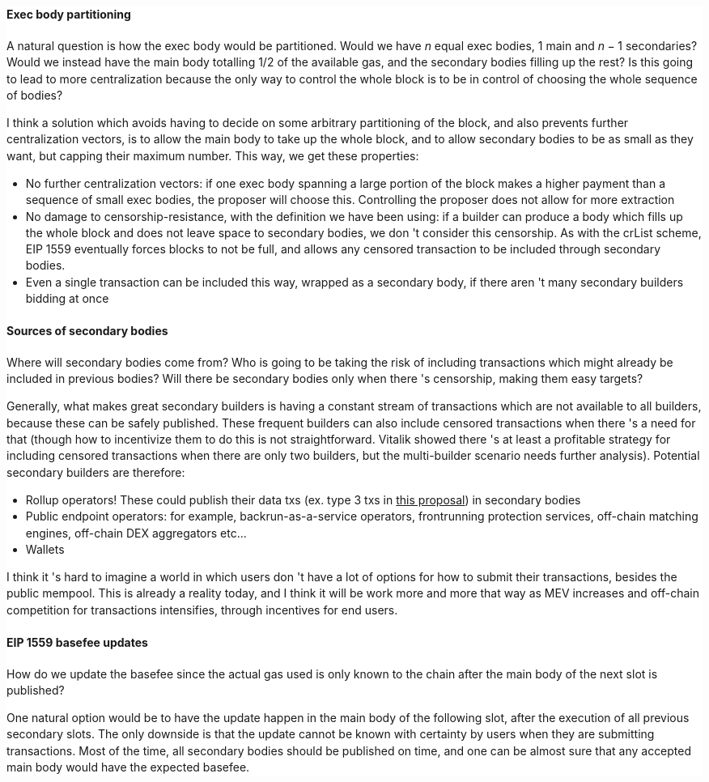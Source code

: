 

#### Exec body partitioning

A natural question is how the exec body would be partitioned. Would we have $n$ equal exec bodies, 1 main and $n-1$ secondaries? Would we instead have the main body totalling $1/2$ of the available gas, and the secondary bodies filling up the rest? Is this going to lead to more centralization because the only way to control the whole block is to be in control of choosing the whole sequence of bodies?

I think a solution which avoids having to decide on some arbitrary partitioning of the block, and also prevents further centralization vectors, is to allow the main body to take up the whole block, and to allow secondary bodies to be as small as they want, but capping their maximum number. This way, we get these properties:

- No further centralization vectors: if one exec body spanning a large portion of the block makes a higher payment than a sequence of small exec bodies, the proposer will choose this. Controlling the proposer does not allow for more extraction
- No damage to censorship-resistance, with the definition we have been using: if a builder can produce a body which fills up the whole block and does not leave space to secondary bodies, we don &#39;t consider this censorship. As with the crList scheme, EIP 1559 eventually forces blocks to not be full, and allows any censored transaction to be included through secondary bodies.
- Even a single transaction can be included this way, wrapped as a secondary body, if there aren &#39;t many secondary builders bidding at once


#### Sources of secondary bodies

Where will secondary bodies come from? Who is going to be taking the risk of including transactions which might already be included in previous bodies? Will there be secondary bodies only when there &#39;s censorship, making them easy targets? 

Generally, what makes great secondary builders is having a constant stream of transactions which are not available to all builders, because these can be safely published. These frequent builders can also include censored transactions when there &#39;s a need for that (though how to incentivize them to do this is not straightforward. Vitalik showed there &#39;s at least a profitable strategy for including censored transactions when there are only two builders, but the multi-builder scenario needs further analysis). Potential secondary builders are therefore:
- Rollup operators! These could publish their data txs (ex. type 3 txs in [this proposal](https://notes.ethereum.org/D0UU7cFkQSiv_pS3pXu79A?view)) in secondary bodies
- Public endpoint operators: for example, backrun-as-a-service operators, frontrunning protection services, off-chain matching engines, off-chain DEX aggregators etc...
- Wallets

I think it &#39;s hard to imagine a world in which users don &#39;t have a lot of options for how to submit their transactions, besides the public mempool. This is already a reality today, and I think it will be work more and more that way as MEV increases and off-chain competition for transactions intensifies, through incentives for end users.



#### EIP 1559 basefee updates

How do we update the basefee since the actual gas used is only known to the chain after the main body of the next slot is published?

One natural option would be to have the update happen in the main body of the following slot, after the execution of all previous secondary slots. The only downside is that the update cannot be known with certainty by users when they are submitting transactions. Most of the time, all secondary bodies should be published on time, and one can be almost sure that any accepted main body would have the expected basefee.
